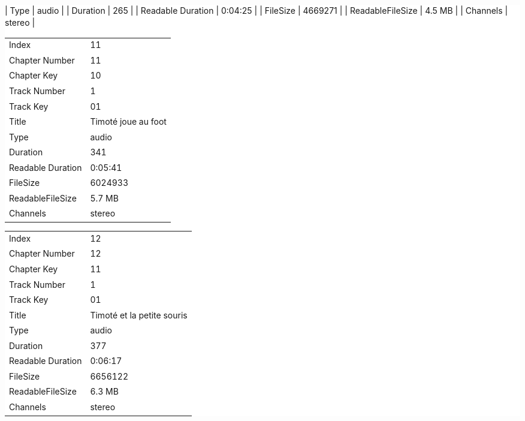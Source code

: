| Type | audio |
| Duration | 265 |
| Readable Duration | 0:04:25 |
| FileSize | 4669271 |
| ReadableFileSize | 4.5 MB |
| Channels | stereo |

|  |  |
| - | - |
| Index | 11 |
| Chapter Number | 11 |
| Chapter Key | 10 |
| Track Number | 1 |
| Track Key | 01 |
| Title | Timoté joue au foot |
| Type | audio |
| Duration | 341 |
| Readable Duration | 0:05:41 |
| FileSize | 6024933 |
| ReadableFileSize | 5.7 MB |
| Channels | stereo |

|  |  |
| - | - |
| Index | 12 |
| Chapter Number | 12 |
| Chapter Key | 11 |
| Track Number | 1 |
| Track Key | 01 |
| Title | Timoté et la petite souris |
| Type | audio |
| Duration | 377 |
| Readable Duration | 0:06:17 |
| FileSize | 6656122 |
| ReadableFileSize | 6.3 MB |
| Channels | stereo |
